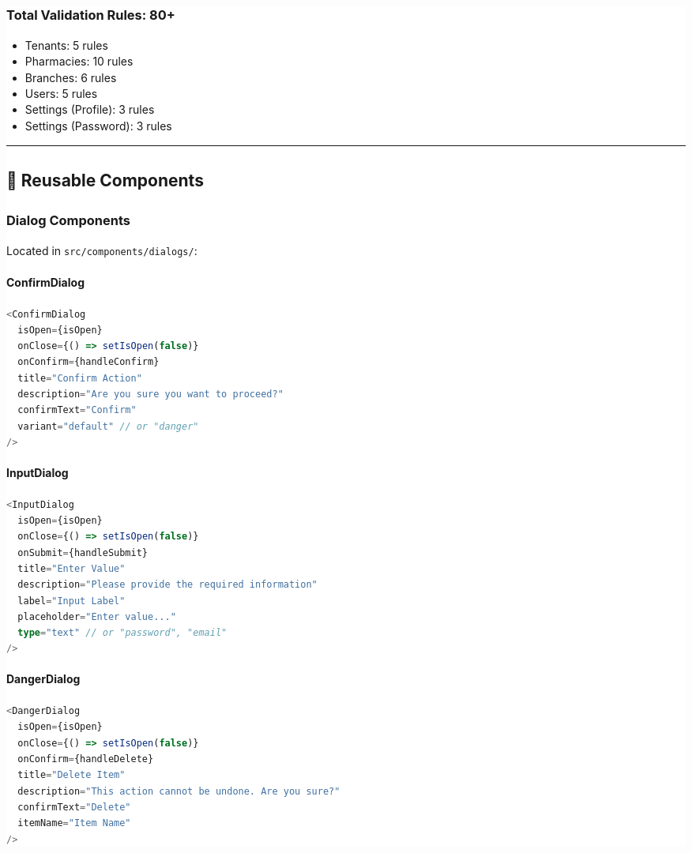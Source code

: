 ### Total Validation Rules: 80+
- Tenants: 5 rules
- Pharmacies: 10 rules
- Branches: 6 rules
- Users: 5 rules
- Settings (Profile): 3 rules
- Settings (Password): 3 rules

---

## 🧩 Reusable Components

### Dialog Components
Located in `src/components/dialogs/`:

#### ConfirmDialog
```typescript
<ConfirmDialog
  isOpen={isOpen}
  onClose={() => setIsOpen(false)}
  onConfirm={handleConfirm}
  title="Confirm Action"
  description="Are you sure you want to proceed?"
  confirmText="Confirm"
  variant="default" // or "danger"
/>
```

#### InputDialog
```typescript
<InputDialog
  isOpen={isOpen}
  onClose={() => setIsOpen(false)}
  onSubmit={handleSubmit}
  title="Enter Value"
  description="Please provide the required information"
  label="Input Label"
  placeholder="Enter value..."
  type="text" // or "password", "email"
/>
```

#### DangerDialog
```typescript
<DangerDialog
  isOpen={isOpen}
  onClose={() => setIsOpen(false)}
  onConfirm={handleDelete}
  title="Delete Item"
  description="This action cannot be undone. Are you sure?"
  confirmText="Delete"
  itemName="Item Name"
/>
```
